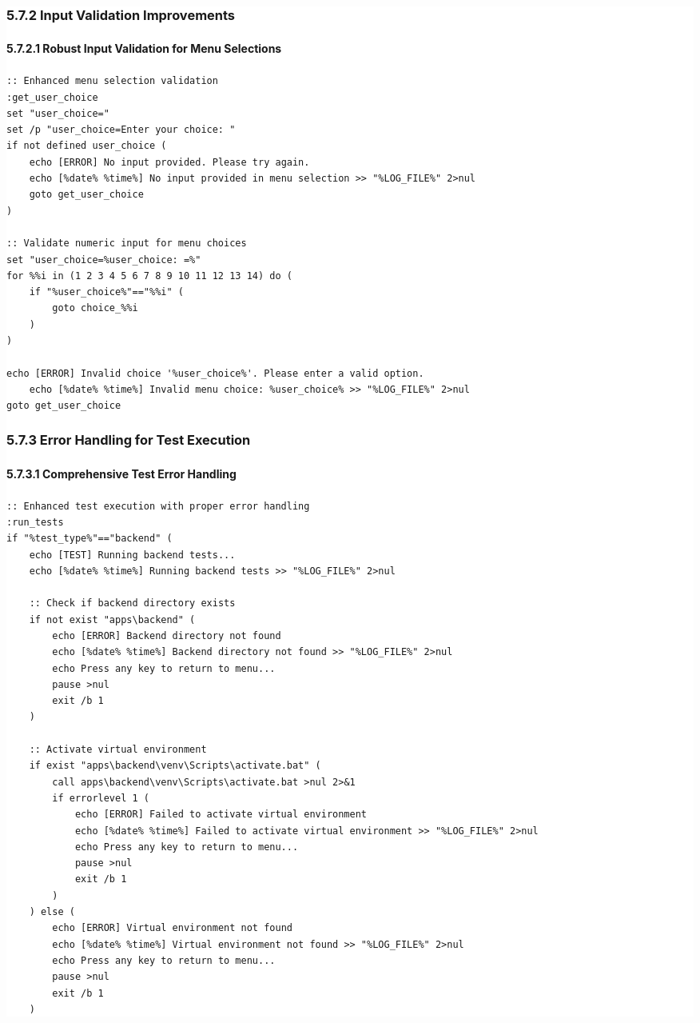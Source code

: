 ### 5.7.2 Input Validation Improvements

#### 5.7.2.1 Robust Input Validation for Menu Selections
```batch
:: Enhanced menu selection validation
:get_user_choice
set "user_choice="
set /p "user_choice=Enter your choice: "
if not defined user_choice (
    echo [ERROR] No input provided. Please try again.
    echo [%date% %time%] No input provided in menu selection >> "%LOG_FILE%" 2>nul
    goto get_user_choice
)

:: Validate numeric input for menu choices
set "user_choice=%user_choice: =%"
for %%i in (1 2 3 4 5 6 7 8 9 10 11 12 13 14) do (
    if "%user_choice%"=="%%i" (
        goto choice_%%i
    )
)

echo [ERROR] Invalid choice '%user_choice%'. Please enter a valid option.
    echo [%date% %time%] Invalid menu choice: %user_choice% >> "%LOG_FILE%" 2>nul
goto get_user_choice
```

### 5.7.3 Error Handling for Test Execution

#### 5.7.3.1 Comprehensive Test Error Handling
```batch
:: Enhanced test execution with proper error handling
:run_tests
if "%test_type%"=="backend" (
    echo [TEST] Running backend tests...
    echo [%date% %time%] Running backend tests >> "%LOG_FILE%" 2>nul
    
    :: Check if backend directory exists
    if not exist "apps\backend" (
        echo [ERROR] Backend directory not found
        echo [%date% %time%] Backend directory not found >> "%LOG_FILE%" 2>nul
        echo Press any key to return to menu...
        pause >nul
        exit /b 1
    )
    
    :: Activate virtual environment
    if exist "apps\backend\venv\Scripts\activate.bat" (
        call apps\backend\venv\Scripts\activate.bat >nul 2>&1
        if errorlevel 1 (
            echo [ERROR] Failed to activate virtual environment
            echo [%date% %time%] Failed to activate virtual environment >> "%LOG_FILE%" 2>nul
            echo Press any key to return to menu...
            pause >nul
            exit /b 1
        )
    ) else (
        echo [ERROR] Virtual environment not found
        echo [%date% %time%] Virtual environment not found >> "%LOG_FILE%" 2>nul
        echo Press any key to return to menu...
        pause >nul
        exit /b 1
    )
```